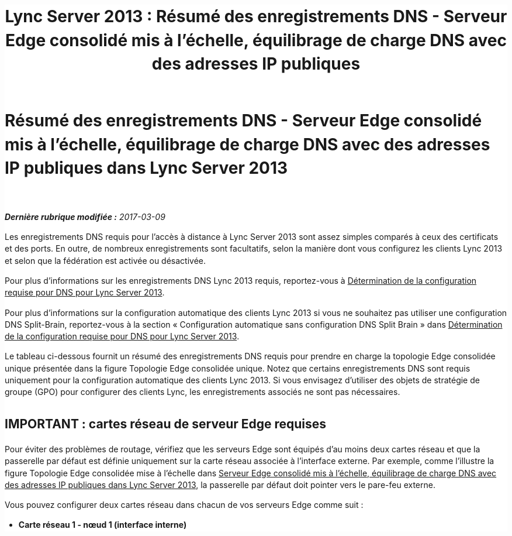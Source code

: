 ﻿---
title: 'Lync Server 2013 : Résumé des enregistrements DNS - Serveur Edge consolidé mis à l’échelle, équilibrage de charge DNS avec des adresses IP publiques'
TOCTitle: Résumé des enregistrements DNS - Serveur Edge consolidé mis à l’échelle, équilibrage de charge DNS avec des adresses IP publiques
ms:assetid: dc8f096a-a0a4-4f71-8930-88ff8fc089d9
ms:mtpsurl: https://technet.microsoft.com/fr-fr/library/JJ205319(v=OCS.15)
ms:contentKeyID: 49299069
ms.date: 03/09/2017
mtps_version: v=OCS.15
ms.translationtype: HT
---

# Résumé des enregistrements DNS - Serveur Edge consolidé mis à l’échelle, équilibrage de charge DNS avec des adresses IP publiques dans Lync Server 2013

 

_**Dernière rubrique modifiée :** 2017-03-09_

Les enregistrements DNS requis pour l’accès à distance à Lync Server 2013 sont assez simples comparés à ceux des certificats et des ports. En outre, de nombreux enregistrements sont facultatifs, selon la manière dont vous configurez les clients Lync 2013 et selon que la fédération est activée ou désactivée.

Pour plus d’informations sur les enregistrements DNS Lync 2013 requis, reportez-vous à [Détermination de la configuration requise pour DNS pour Lync Server 2013](lync-server-2013-determine-dns-requirements.md).

Pour plus d’informations sur la configuration automatique des clients Lync 2013 si vous ne souhaitez pas utiliser une configuration DNS Split-Brain, reportez-vous à la section « Configuration automatique sans configuration DNS Split Brain » dans [Détermination de la configuration requise pour DNS pour Lync Server 2013](lync-server-2013-determine-dns-requirements.md).

Le tableau ci-dessous fournit un résumé des enregistrements DNS requis pour prendre en charge la topologie Edge consolidée unique présentée dans la figure Topologie Edge consolidée unique. Notez que certains enregistrements DNS sont requis uniquement pour la configuration automatique des clients Lync 2013. Si vous envisagez d’utiliser des objets de stratégie de groupe (GPO) pour configurer des clients Lync, les enregistrements associés ne sont pas nécessaires.

## IMPORTANT : cartes réseau de serveur Edge requises

Pour éviter des problèmes de routage, vérifiez que les serveurs Edge sont équipés d’au moins deux cartes réseau et que la passerelle par défaut est définie uniquement sur la carte réseau associée à l’interface externe. Par exemple, comme l’illustre la figure Topologie Edge consolidée mise à l’échelle dans [Serveur Edge consolidé mis à l’échelle, équilibrage de charge DNS avec des adresses IP publiques dans Lync Server 2013](lync-server-2013-scaled-consolidated-edge-dns-load-balancing-with-public-ip-addresses.md), la passerelle par défaut doit pointer vers le pare-feu externe.

Vous pouvez configurer deux cartes réseau dans chacun de vos serveurs Edge comme suit :

  - **Carte réseau 1 - nœud 1 (interface interne)**
    
